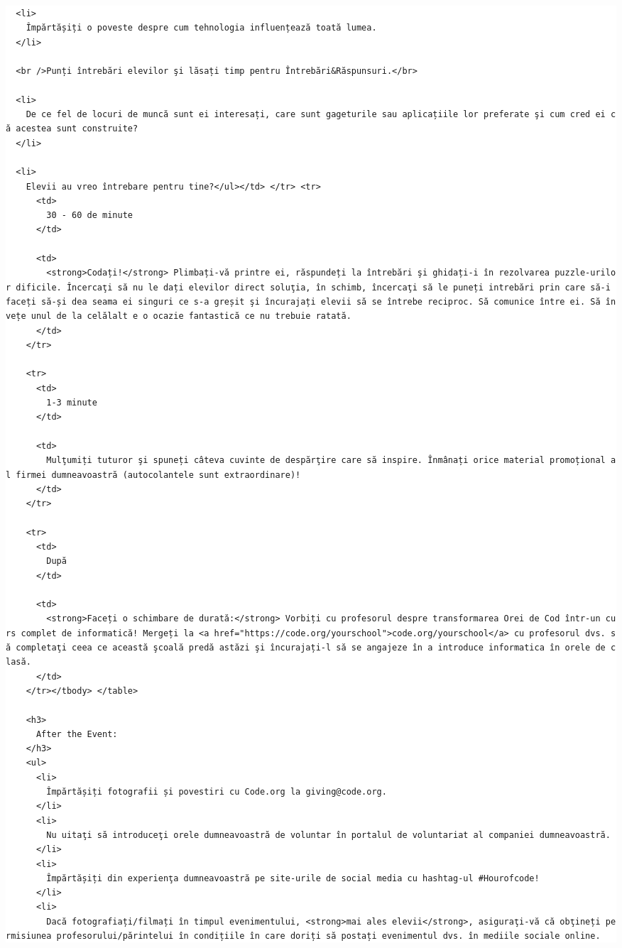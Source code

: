       <li>
        Împărtășiți o poveste despre cum tehnologia influențează toată lumea.
      </li>
      
      <br />Punți întrebări elevilor şi lăsați timp pentru Întrebări&Răspunsuri.</br> 
      
      <li>
        De ce fel de locuri de muncă sunt ei interesați, care sunt gageturile sau aplicațiile lor preferate şi cum cred ei că acestea sunt construite?
      </li>
      
      <li>
        Elevii au vreo întrebare pentru tine?</ul></td> </tr> <tr>
          <td>
            30 - 60 de minute
          </td>
          
          <td>
            <strong>Codați!</strong> Plimbați-vă printre ei, răspundeți la întrebări şi ghidați-i în rezolvarea puzzle-urilor dificile. Încercaţi să nu le dați elevilor direct soluţia, în schimb, încercaţi să le puneți intrebări prin care să-i faceți să-și dea seama ei singuri ce s-a greșit şi încurajați elevii să se întrebe reciproc. Să comunice între ei. Să învețe unul de la celălalt e o ocazie fantastică ce nu trebuie ratată.
          </td>
        </tr>
        
        <tr>
          <td>
            1-3 minute
          </td>
          
          <td>
            Mulţumiți tuturor şi spuneți câteva cuvinte de despărţire care să inspire. Înmânați orice material promoțional al firmei dumneavoastră (autocolantele sunt extraordinare)!
          </td>
        </tr>
        
        <tr>
          <td>
            După
          </td>
          
          <td>
            <strong>Faceți o schimbare de durată:</strong> Vorbiți cu profesorul despre transformarea Orei de Cod într-un curs complet de informatică! Mergeți la <a href="https://code.org/yourschool">code.org/yourschool</a> cu profesorul dvs. să completaţi ceea ce această şcoală predă astăzi şi încurajați-l să se angajeze în a introduce informatica în orele de clasă.
          </td>
        </tr></tbody> </table> 
        
        <h3>
          After the Event:
        </h3>
        <ul>
          <li>
            Împărtășiți fotografii și povestiri cu Code.org la giving@code.org.
          </li>
          <li>
            Nu uitaţi să introduceţi orele dumneavoastră de voluntar în portalul de voluntariat al companiei dumneavoastră.
          </li>
          <li>
            Împărtășiți din experienţa dumneavoastră pe site-urile de social media cu hashtag-ul #Hourofcode!
          </li>
          <li>
            Dacă fotografiați/filmați în timpul evenimentului, <strong>mai ales elevii</strong>, asiguraţi-vă că obţineți permisiunea profesorului/părintelui în condițiile în care doriți să postați evenimentul dvs. în mediile sociale online.